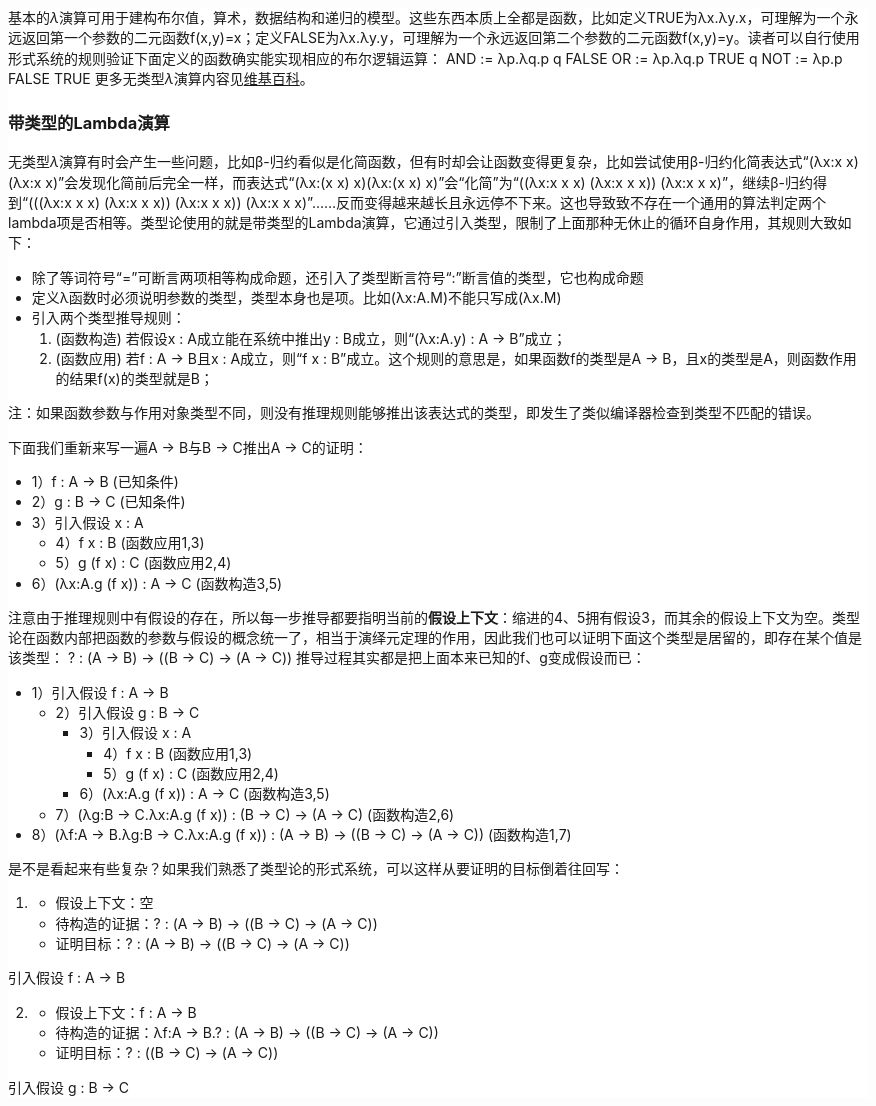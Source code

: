 基本的$\lambda$演算可用于建构布尔值，算术，数据结构和递归的模型。这些东西本质上全都是函数，比如定义TRUE为λx.λy.x，可理解为一个永远返回第一个参数的二元函数f(x,y)=x；定义FALSE为λx.λy.y，可理解为一个永远返回第二个参数的二元函数f(x,y)=y。读者可以自行使用形式系统的规则验证下面定义的函数确实能实现相应的布尔逻辑运算：
AND := λp.λq.p q FALSE
OR := λp.λq.p TRUE q
NOT := λp.p FALSE TRUE
更多无类型$\lambda$演算内容见[维基百科](https://zh.wikipedia.org/wiki/%CE%9B%E6%BC%94%E7%AE%97)。

### 带类型的Lambda演算
无类型$\lambda$演算有时会产生一些问题，比如β-归约看似是化简函数，但有时却会让函数变得更复杂，比如尝试使用β-归约化简表达式“(λx:x x)(λx:x x)”会发现化简前后完全一样，而表达式“(λx:(x x) x)(λx:(x x) x)”会“化简”为“((λx:x x x) (λx:x x x)) (λx:x x x)”，继续β-归约得到“(((λx:x x x) (λx:x x x)) (λx:x x x)) (λx:x x x)”……反而变得越来越长且永远停不下来。这也导致致不存在一个通用的算法判定两个lambda项是否相等。类型论使用的就是带类型的Lambda演算，它通过引入类型，限制了上面那种无休止的循环自身作用，其规则大致如下：
- 除了等词符号“=”可断言两项相等构成命题，还引入了类型断言符号“:”断言值的类型，它也构成命题
- 定义λ函数时必须说明参数的类型，类型本身也是项。比如(λx:A.M)不能只写成(λx.M)
- 引入两个类型推导规则：
  1. (函数构造) 若假设x : A成立能在系统中推出y : B成立，则“(λx:A.y) : A → B”成立；
  2. (函数应用) 若f : A → B且x : A成立，则“f x : B”成立。这个规则的意思是，如果函数f的类型是A → B，且x的类型是A，则函数作用的结果f(x)的类型就是B；

注：如果函数参数与作用对象类型不同，则没有推理规则能够推出该表达式的类型，即发生了类似编译器检查到类型不匹配的错误。

下面我们重新来写一遍A → B与B → C推出A → C的证明：
- 1）f : A → B (已知条件)
- 2）g : B → C (已知条件)
- 3）引入假设 x : A
  - 4）f x : B      (函数应用1,3)
  - 5）g (f x) : C  (函数应用2,4)
- 6）(λx:A.g (f x)) : A → C (函数构造3,5)

注意由于推理规则中有假设的存在，所以每一步推导都要指明当前的**假设上下文**：缩进的4、5拥有假设3，而其余的假设上下文为空。类型论在函数内部把函数的参数与假设的概念统一了，相当于演绎元定理的作用，因此我们也可以证明下面这个类型是居留的，即存在某个值是该类型：
? : (A → B) → ((B → C) → (A → C))
推导过程其实都是把上面本来已知的f、g变成假设而已：
- 1）引入假设 f : A → B
  - 2）引入假设 g : B → C
    - 3）引入假设 x : A
      - 4）f x : B      (函数应用1,3)
      - 5）g (f x) : C  (函数应用2,4)
    - 6）(λx:A.g (f x)) : A → C (函数构造3,5)
  - 7）(λg:B → C.λx:A.g (f x)) : (B → C) → (A → C) (函数构造2,6)
- 8）(λf:A → B.λg:B → C.λx:A.g (f x)) : (A → B) → ((B → C) → (A → C)) (函数构造1,7)

是不是看起来有些复杂？如果我们熟悉了类型论的形式系统，可以这样从要证明的目标倒着往回写：
1. - 假设上下文：空
   - 待构造的证据：? : (A → B) → ((B → C) → (A → C))
   - 证明目标：? : (A → B) → ((B → C) → (A → C))

引入假设 f : A → B

2. - 假设上下文：f : A → B
   - 待构造的证据：λf:A → B.? : (A → B) → ((B → C) → (A → C))
   - 证明目标：? : ((B → C) → (A → C))

引入假设 g : B → C
